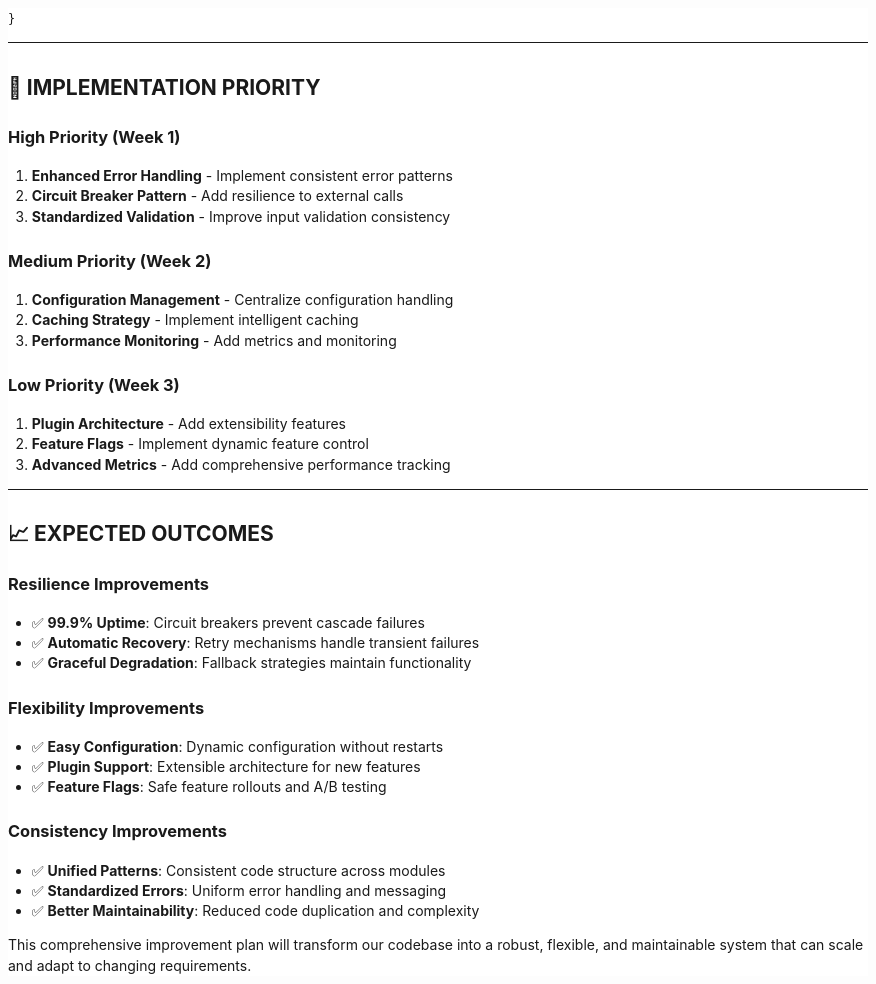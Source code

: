 ```typescript
}
```

---

## **🚀 IMPLEMENTATION PRIORITY**

### **High Priority (Week 1)**
1. **Enhanced Error Handling** - Implement consistent error patterns
2. **Circuit Breaker Pattern** - Add resilience to external calls
3. **Standardized Validation** - Improve input validation consistency

### **Medium Priority (Week 2)**
1. **Configuration Management** - Centralize configuration handling
2. **Caching Strategy** - Implement intelligent caching
3. **Performance Monitoring** - Add metrics and monitoring

### **Low Priority (Week 3)**
1. **Plugin Architecture** - Add extensibility features
2. **Feature Flags** - Implement dynamic feature control
3. **Advanced Metrics** - Add comprehensive performance tracking

---

## **📈 EXPECTED OUTCOMES**

### **Resilience Improvements**
- ✅ **99.9% Uptime**: Circuit breakers prevent cascade failures
- ✅ **Automatic Recovery**: Retry mechanisms handle transient failures
- ✅ **Graceful Degradation**: Fallback strategies maintain functionality

### **Flexibility Improvements**
- ✅ **Easy Configuration**: Dynamic configuration without restarts
- ✅ **Plugin Support**: Extensible architecture for new features
- ✅ **Feature Flags**: Safe feature rollouts and A/B testing

### **Consistency Improvements**
- ✅ **Unified Patterns**: Consistent code structure across modules
- ✅ **Standardized Errors**: Uniform error handling and messaging
- ✅ **Better Maintainability**: Reduced code duplication and complexity

This comprehensive improvement plan will transform our codebase into a robust, flexible, and maintainable system that can scale and adapt to changing requirements.
